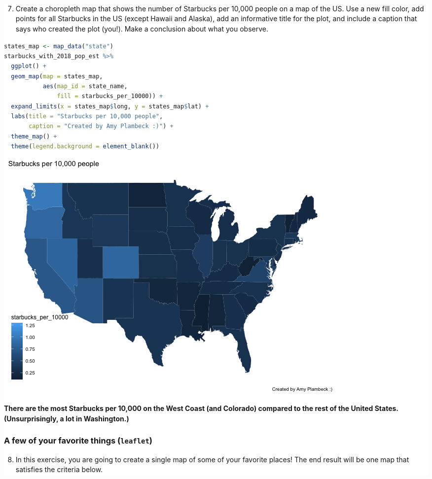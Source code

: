 
  7. Create a choropleth map that shows the number of Starbucks per 10,000 people on a map of the US. Use a new fill color, add points for all Starbucks in the US (except Hawaii and Alaska), add an informative title for the plot, and include a caption that says who created the plot (you!). Make a conclusion about what you observe.


```r
states_map <- map_data("state")
starbucks_with_2018_pop_est %>% 
  ggplot() +
  geom_map(map = states_map,
           aes(map_id = state_name,
               fill = starbucks_per_10000)) +
  expand_limits(x = states_map$long, y = states_map$lat) + 
  labs(title = "Starbucks per 10,000 people", 
       caption = "Created by Amy Plambeck :)") +
  theme_map() +
  theme(legend.background = element_blank())
```

![](04_exercises_files/figure-html/unnamed-chunk-7-1.png)

**There are the most Starbucks per 10,000 on the West Coast (and Colorado) compared to the rest of the United States. (Unsurprisingly, a lot in Washington.)**


### A few of your favorite things (`leaflet`)

  8. In this exercise, you are going to create a single map of some of your favorite places! The end result will be one map that satisfies the criteria below. 
